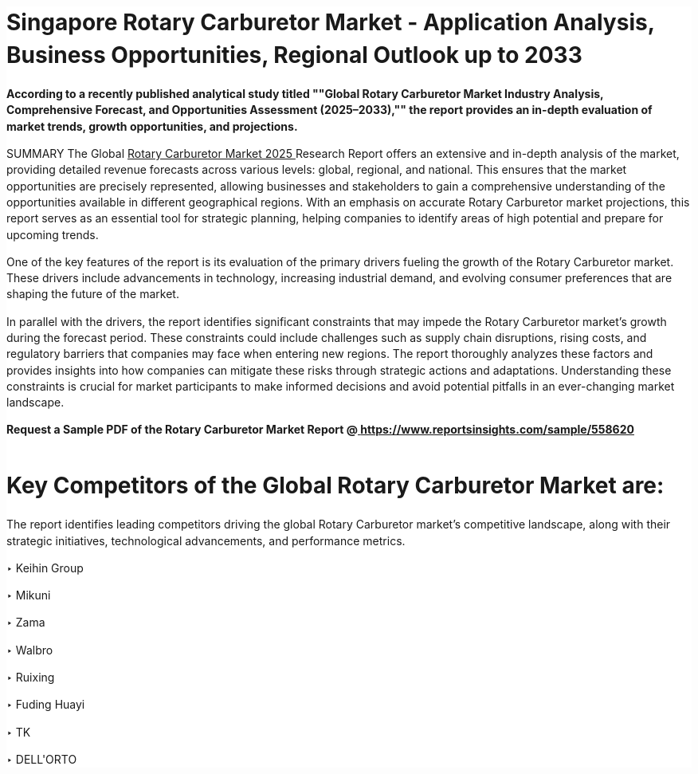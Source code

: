 # Singapore Rotary Carburetor Market - Application Analysis, Business Opportunities, Regional Outlook up to 2033

<strong>According to a recently published analytical study titled ""Global Rotary Carburetor Market Industry Analysis, Comprehensive Forecast, and Opportunities Assessment (2025–2033),"" the report provides an in-depth evaluation of market trends, growth opportunities, and projections.</strong>

SUMMARY The Global <a href=https://www.reportsinsights.com/sample/558620>Rotary Carburetor Market 2025 </a> Research Report offers an extensive and in-depth analysis of the market, providing detailed revenue forecasts across various levels: global, regional, and national. This ensures that the market opportunities are precisely represented, allowing businesses and stakeholders to gain a comprehensive understanding of the opportunities available in different geographical regions. With an emphasis on accurate Rotary Carburetor market projections, this report serves as an essential tool for strategic planning, helping companies to identify areas of high potential and prepare for upcoming trends.

One of the key features of the report is its evaluation of the primary drivers fueling the growth of the Rotary Carburetor market. These drivers include advancements in technology, increasing industrial demand, and evolving consumer preferences that are shaping the future of the market. 

In parallel with the drivers, the report identifies significant constraints that may impede the Rotary Carburetor market’s growth during the forecast period. These constraints could include challenges such as supply chain disruptions, rising costs, and regulatory barriers that companies may face when entering new regions. The report thoroughly analyzes these factors and provides insights into how companies can mitigate these risks through strategic actions and adaptations. Understanding these constraints is crucial for market participants to make informed decisions and avoid potential pitfalls in an ever-changing market landscape.

<strong>Request a Sample PDF of the Rotary Carburetor Market Report </strong><strong>@<a href=https://www.reportsinsights.com/sample/558620> https://www.reportsinsights.com/sample/558620</a></strong></font>

# <strong>Key Competitors of the Global Rotary Carburetor Market are:</strong>

The report identifies leading competitors driving the global Rotary Carburetor market’s competitive landscape, along with their strategic initiatives, technological advancements, and performance metrics.

‣ Keihin Group

‣ Mikuni

‣ Zama

‣ Walbro

‣ Ruixing

‣ Fuding Huayi

‣ TK

‣ DELL'ORTO
